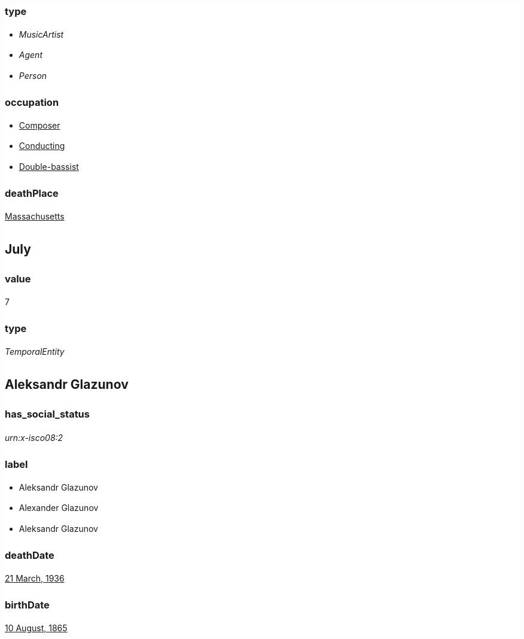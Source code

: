 ### type

 - *MusicArtist*

 - *Agent*

 - *Person*

### occupation

 - [Composer](#Composer)

 - [Conducting](#Conducting)

 - [Double-bassist](#Double-bassist)

### deathPlace


[Massachusetts](#Massachusetts)

## July

### value


7

### type


*TemporalEntity*

## Aleksandr Glazunov

### has_social_status


*urn:x-isco08:2*

### label

 - Aleksandr Glazunov

 - Alexander Glazunov

 - Aleksandr Glazunov

### deathDate


[21 March, 1936](#21-March-1936)

### birthDate


[10 August, 1865](#10-August-1865)
